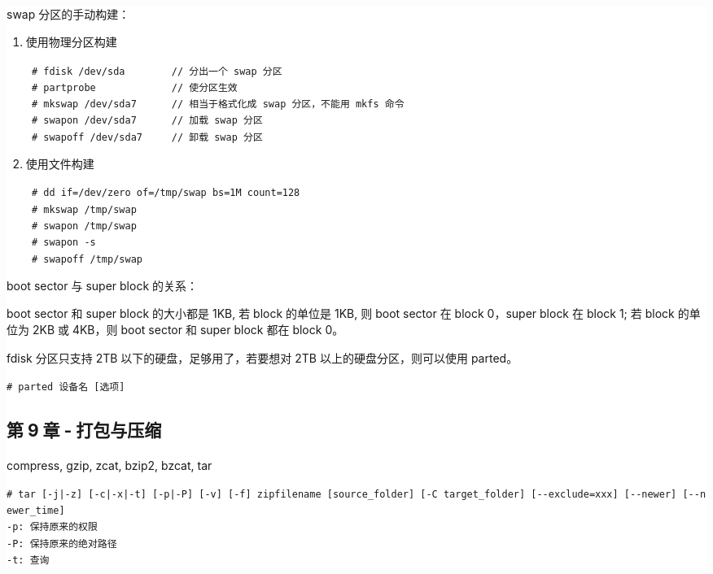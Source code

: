 swap 分区的手动构建：

1. 使用物理分区构建

        # fdisk /dev/sda        // 分出一个 swap 分区
        # partprobe             // 使分区生效
        # mkswap /dev/sda7      // 相当于格式化成 swap 分区，不能用 mkfs 命令
        # swapon /dev/sda7      // 加载 swap 分区
        # swapoff /dev/sda7     // 卸载 swap 分区

1. 使用文件构建

        # dd if=/dev/zero of=/tmp/swap bs=1M count=128
        # mkswap /tmp/swap
        # swapon /tmp/swap
        # swapon -s
        # swapoff /tmp/swap

boot sector 与 super block 的关系：

boot sector 和 super block 的大小都是 1KB, 若 block 的单位是 1KB, 则 boot sector 在 block 0，super block 在 block 1; 若 block 的单位为 2KB 或 4KB，则 boot sector 和 super block 都在 block 0。

fdisk 分区只支持 2TB 以下的硬盘，足够用了，若要想对 2TB 以上的硬盘分区，则可以使用 parted。

    # parted 设备名 [选项]

## 第 9 章 - 打包与压缩

compress, gzip, zcat, bzip2, bzcat, tar

    # tar [-j|-z] [-c|-x|-t] [-p|-P] [-v] [-f] zipfilename [source_folder] [-C target_folder] [--exclude=xxx] [--newer] [--newer_time]
    -p: 保持原来的权限
    -P: 保持原来的绝对路径
    -t: 查询
